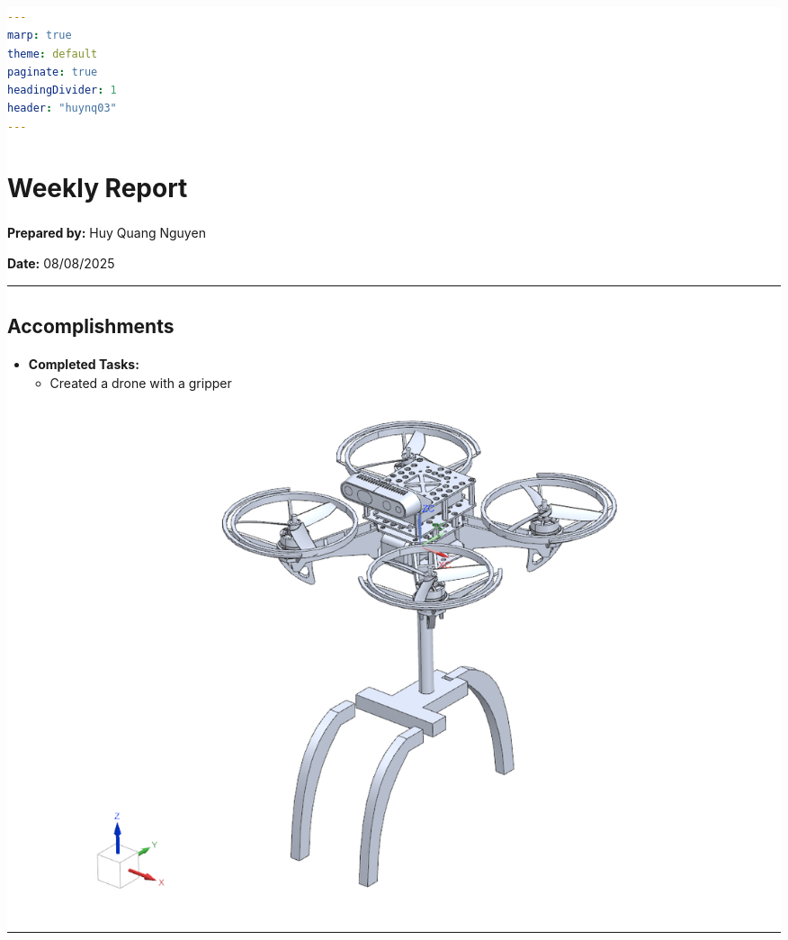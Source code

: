 ```yaml
---
marp: true
theme: default
paginate: true
headingDivider: 1
header: "huynq03"
---
```


# Weekly Report

**Prepared by:** Huy Quang Nguyen    

**Date:** 08/08/2025

---

## Accomplishments

- **Completed Tasks:**  
    - Created a drone with a gripper
    ![bg width:140% position : center right ](./gripper.png)

---